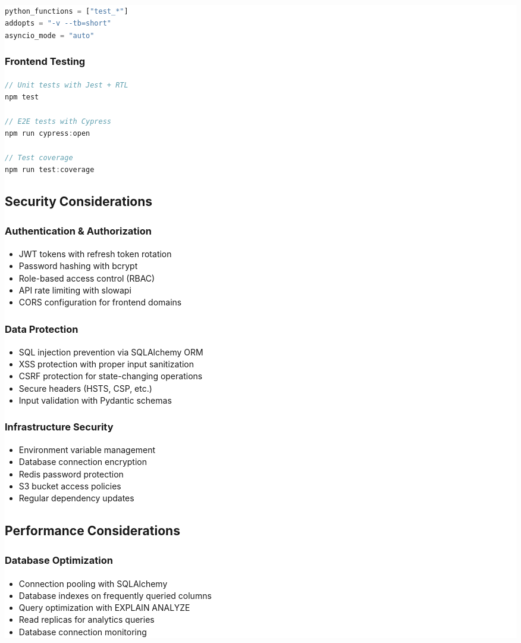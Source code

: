 ```python
python_functions = ["test_*"]
addopts = "-v --tb=short"
asyncio_mode = "auto"
```

### Frontend Testing
```javascript
// Unit tests with Jest + RTL
npm test

// E2E tests with Cypress
npm run cypress:open

// Test coverage
npm run test:coverage
```

## Security Considerations

### Authentication & Authorization
- JWT tokens with refresh token rotation
- Password hashing with bcrypt
- Role-based access control (RBAC)
- API rate limiting with slowapi
- CORS configuration for frontend domains

### Data Protection
- SQL injection prevention via SQLAlchemy ORM
- XSS protection with proper input sanitization
- CSRF protection for state-changing operations
- Secure headers (HSTS, CSP, etc.)
- Input validation with Pydantic schemas

### Infrastructure Security
- Environment variable management
- Database connection encryption
- Redis password protection
- S3 bucket access policies
- Regular dependency updates

## Performance Considerations

### Database Optimization
- Connection pooling with SQLAlchemy
- Database indexes on frequently queried columns
- Query optimization with EXPLAIN ANALYZE
- Read replicas for analytics queries
- Database connection monitoring
